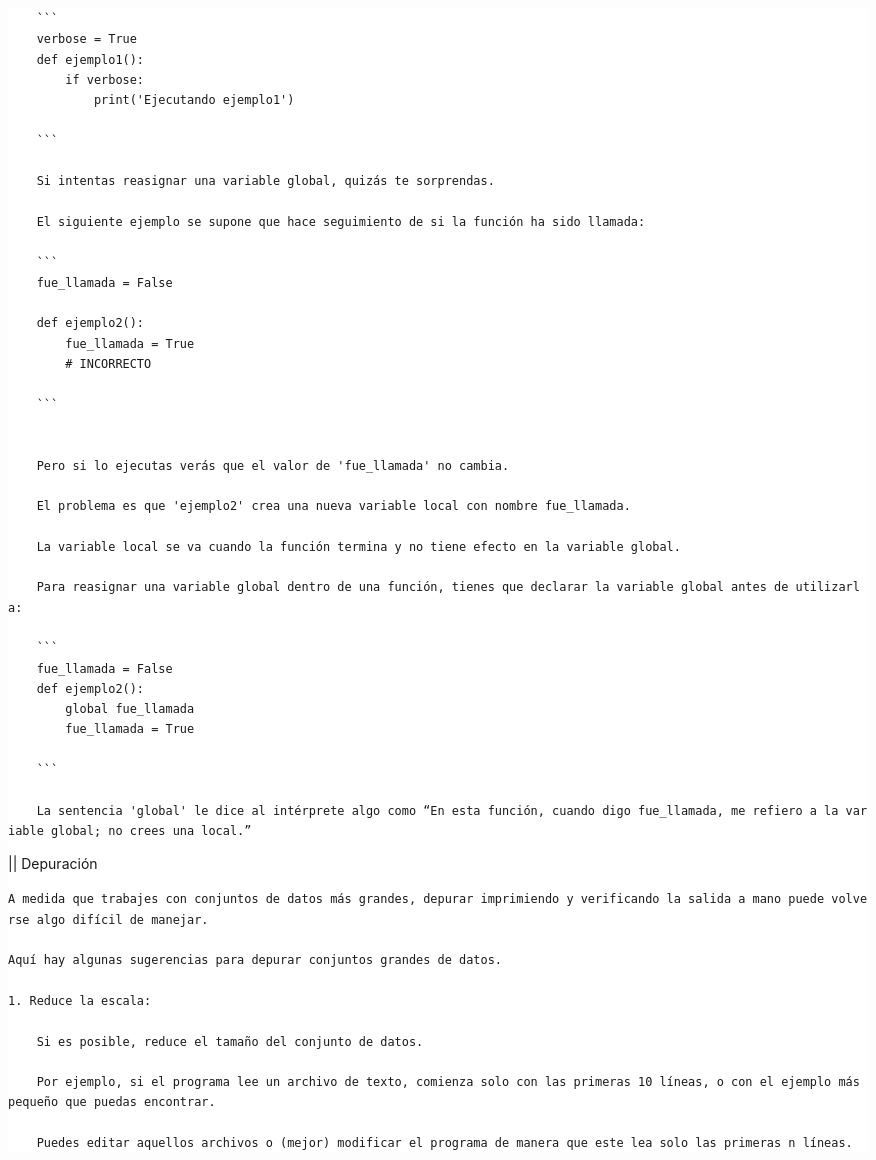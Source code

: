 		```
		verbose = True
		def ejemplo1():
			if verbose:
				print('Ejecutando ejemplo1')

		```

		Si intentas reasignar una variable global, quizás te sorprendas. 

		El siguiente ejemplo se supone que hace seguimiento de si la función ha sido llamada:

		```
		fue_llamada = False
		
		def ejemplo2():
			fue_llamada = True
			# INCORRECTO

		```


		Pero si lo ejecutas verás que el valor de 'fue_llamada' no cambia. 

		El problema es que 'ejemplo2' crea una nueva variable local con nombre fue_llamada. 

		La variable local se va cuando la función termina y no tiene efecto en la variable global.

		Para reasignar una variable global dentro de una función, tienes que declarar la variable global antes de utilizarla:

		```
		fue_llamada = False
		def ejemplo2():
			global fue_llamada
			fue_llamada = True

		```

		La sentencia 'global' le dice al intérprete algo como “En esta función, cuando digo fue_llamada, me refiero a la variable global; no crees una local.”



|| Depuración

	A medida que trabajes con conjuntos de datos más grandes, depurar imprimiendo y verificando la salida a mano puede volverse algo difícil de manejar. 

	Aquí hay algunas sugerencias para depurar conjuntos grandes de datos.

	1. Reduce la escala:

		Si es posible, reduce el tamaño del conjunto de datos. 

		Por ejemplo, si el programa lee un archivo de texto, comienza solo con las primeras 10 líneas, o con el ejemplo más pequeño que puedas encontrar. 

		Puedes editar aquellos archivos o (mejor) modificar el programa de manera que este lea solo las primeras n líneas.
